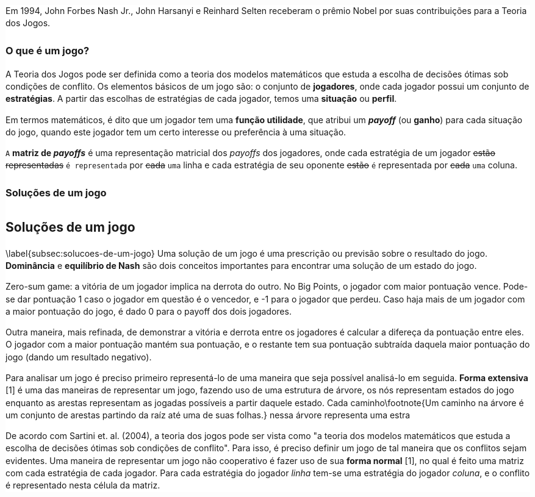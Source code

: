 Em 1994, John Forbes Nash Jr., John Harsanyi e Reinhard Selten receberam o prêmio Nobel por suas contribuições para a Teoria dos Jogos.

### O que é um jogo?

A Teoria dos Jogos pode ser definida como a teoria dos modelos matemáticos que
estuda a escolha de decisões ótimas sob condições de conflito. Os elementos
básicos de um jogo são: o conjunto de **jogadores**, onde cada jogador possui um
conjunto de **estratégias**. A partir das escolhas de estratégias de cada
jogador, temos uma **situação** ou **perfil**.

Em termos matemáticos, é dito que um jogador tem uma **função utilidade**, que
atribui um **_payoff_** (ou **ganho**) para cada situação do jogo, quando este
jogador tem um certo interesse ou preferência à uma situação.

`A` **matriz de _payoffs_** é uma representação matricial dos _payoffs_ dos
jogadores, onde cada estratégia de um jogador ~~estão representadas~~ `é
representada` por ~~cada~~ `uma` linha e cada estratégia de seu oponente
~~estão~~ `é` representada por ~~cada~~ `uma` coluna.

### Soluções de um jogo






## Soluções de um jogo
\label{subsec:solucoes-de-um-jogo}
Uma solução de um jogo é uma prescrição ou previsão sobre o resultado do jogo. **Dominância** e **equilíbrio de Nash** são dois conceitos importantes para encontrar uma solução de um estado do jogo.




Zero-sum game: a vitória de um jogador implica na derrota do outro.
No Big Points, o jogador com maior pontuação vence. Pode-se dar pontuação 1 caso o jogador em questão é o vencedor, e -1 para o jogador que perdeu. Caso haja mais de um jogador com a maior pontuação do jogo, é dado 0 para o payoff dos dois jogadores.

Outra maneira, mais refinada, de demonstrar a vitória e derrota entre os jogadores é calcular a difereça da pontuação entre eles. O jogador com a maior pontuação mantém sua pontuação, e o restante tem sua pontuação subtraída daquela maior pontuação do jogo (dando um resultado negativo).






Para analisar um jogo é preciso primeiro representá-lo de uma maneira que seja possível analisá-lo em seguida. **Forma extensiva** [1] é uma das maneiras de representar um jogo, fazendo uso de uma estrutura de árvore, os nós representam estados do jogo enquanto as arestas representam as jogadas possíveis a partir daquele estado. Cada caminho\footnote{Um caminho na árvore é um conjunto de arestas partindo da raíz até uma de suas folhas.} nessa árvore representa uma estra

De acordo com Sartini et. al. (2004), a teoria dos jogos pode ser vista como "a teoria dos modelos matemáticos que estuda a escolha de decisões ótimas sob condições de conflito". Para isso, é preciso definir um jogo de tal maneira que os conflitos sejam evidentes. Uma maneira de representar um jogo não cooperativo é fazer uso de sua **forma normal** [1], no qual é feito uma matriz com cada estratégia de cada jogador. Para cada estratégia do jogador _linha_ tem-se uma estratégia do jogador _coluna_, e o conflito é representado nesta célula da matriz.

